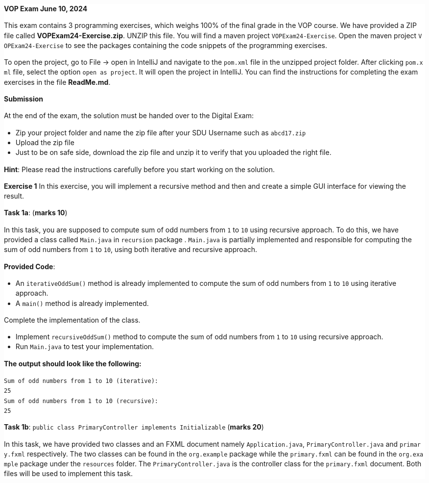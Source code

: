**VOP Exam June 10, 2024**

This exam contains 3 programming exercises, which weighs 100% of the final grade in the
VOP course. We have provided a ZIP file called **VOPExam24-Exercise.zip**.
UNZIP this file. You will find a maven project `VOPExam24-Exercise`.
Open the maven project `VOPExam24-Exercise` to see the packages containing the code snippets of the programming exercises.

To open the project, go to File -> open in IntelliJ and navigate to the `pom.xml` file in the unzipped project folder. After clicking `pom.xml` file, select the option `open as project`. It will open the project in IntelliJ.
You can find the instructions for completing the exam exercises in the file **ReadMe.md**.

**Submission**

At the end of the exam, the solution must be handed over to the Digital Exam:
- Zip your project folder and name the zip file after your SDU Username such as `abcd17.zip`
- Upload the zip file
- Just to be on safe side, download the zip file and unzip it to verify that you uploaded the right file.

**Hint**: Please read the instructions carefully before you start working on the solution.

**Exercise 1**
In this exercise, you will implement a recursive method and then and create a simple GUI interface for viewing the result.

**Task 1a**: (**marks 10**)

In this task, you are supposed to compute sum of odd numbers from `1` to `10` using recursive approach. To do this, we have provided a class called `Main.java` in `recursion` package .
`Main.java` is partially implemented and responsible for computing the sum of odd numbers from `1` to `10`, using both iterative and recursive approach.

**Provided Code**:

- An `iterativeOddSum()` method is already implemented to compute the sum of odd numbers from `1` to `10` using iterative approach.
- A `main()` method is already implemented.

Complete the implementation of the class.
- Implement `recursiveOddSum()` method to compute the sum of odd numbers from `1` to `10` using recursive approach.
- Run `Main.java` to test your implementation.

**The output should look like the following:**


    Sum of odd numbers from 1 to 10 (iterative):
    25
    Sum of odd numbers from 1 to 10 (recursive):
    25

**Task 1b**: `public class PrimaryController implements Initializable` (**marks 20**)

In this task, we have provided two classes and an FXML document namely `Application.java`, `PrimaryController.java` and `primary.fxml` respectively.
The two classes can be found in the `org.example` package while the `primary.fxml` can be found in the `org.example` package under the `resources` folder.
The `PrimaryController.java` is the controller class for the `primary.fxml` document.
Both files will be used to implement this task.

